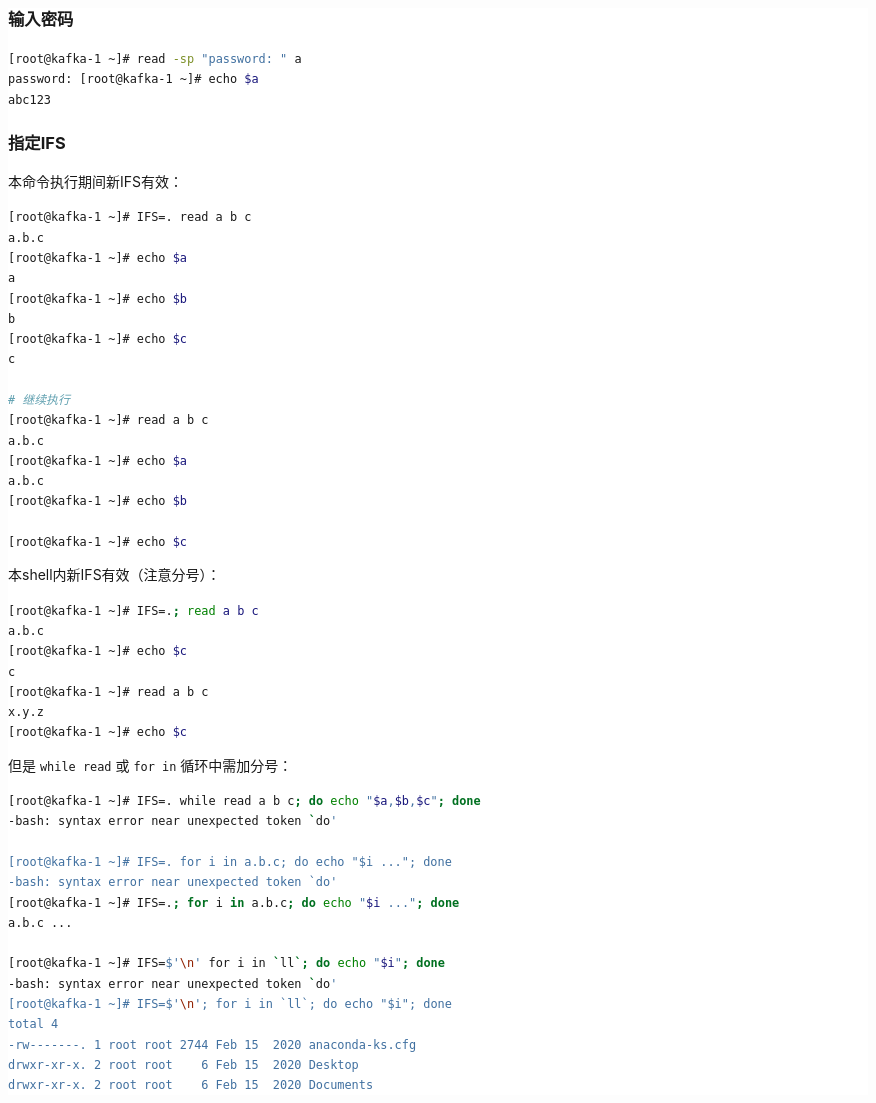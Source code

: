 

### 输入密码

```sh
[root@kafka-1 ~]# read -sp "password: " a
password: [root@kafka-1 ~]# echo $a
abc123
```



### 指定IFS

本命令执行期间新IFS有效：

```sh
[root@kafka-1 ~]# IFS=. read a b c
a.b.c
[root@kafka-1 ~]# echo $a
a
[root@kafka-1 ~]# echo $b
b
[root@kafka-1 ~]# echo $c
c

# 继续执行
[root@kafka-1 ~]# read a b c
a.b.c
[root@kafka-1 ~]# echo $a
a.b.c
[root@kafka-1 ~]# echo $b

[root@kafka-1 ~]# echo $c

```



本shell内新IFS有效（注意分号）：

```sh
[root@kafka-1 ~]# IFS=.; read a b c
a.b.c
[root@kafka-1 ~]# echo $c
c
[root@kafka-1 ~]# read a b c
x.y.z
[root@kafka-1 ~]# echo $c
```



但是 `while read` 或 `for in` 循环中需加分号：

```sh
[root@kafka-1 ~]# IFS=. while read a b c; do echo "$a,$b,$c"; done
-bash: syntax error near unexpected token `do'

[root@kafka-1 ~]# IFS=. for i in a.b.c; do echo "$i ..."; done
-bash: syntax error near unexpected token `do'
[root@kafka-1 ~]# IFS=.; for i in a.b.c; do echo "$i ..."; done
a.b.c ...

[root@kafka-1 ~]# IFS=$'\n' for i in `ll`; do echo "$i"; done
-bash: syntax error near unexpected token `do'
[root@kafka-1 ~]# IFS=$'\n'; for i in `ll`; do echo "$i"; done
total 4
-rw-------. 1 root root 2744 Feb 15  2020 anaconda-ks.cfg
drwxr-xr-x. 2 root root    6 Feb 15  2020 Desktop
drwxr-xr-x. 2 root root    6 Feb 15  2020 Documents
```